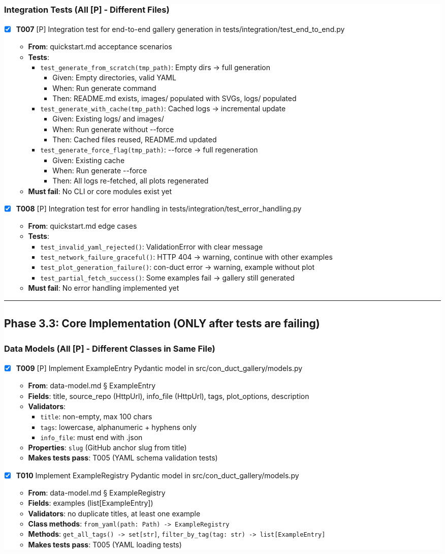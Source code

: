 ### Integration Tests (All [P] - Different Files)

- [x] **T007** [P] Integration test for end-to-end gallery generation in tests/integration/test_end_to_end.py
  - **From**: quickstart.md acceptance scenarios
  - **Tests**:
    - `test_generate_from_scratch(tmp_path)`: Empty dirs → full generation
      - Given: Empty directories, valid YAML
      - When: Run generate command
      - Then: README.md exists, images/ populated with SVGs, logs/ populated
    - `test_generate_with_cache(tmp_path)`: Cached logs → incremental update
      - Given: Existing logs/ and images/
      - When: Run generate without --force
      - Then: Cached files reused, README.md updated
    - `test_generate_force_flag(tmp_path)`: --force → full regeneration
      - Given: Existing cache
      - When: Run generate --force
      - Then: All logs re-fetched, all plots regenerated
  - **Must fail**: No CLI or core modules exist yet

- [x] **T008** [P] Integration test for error handling in tests/integration/test_error_handling.py
  - **From**: quickstart.md edge cases
  - **Tests**:
    - `test_invalid_yaml_rejected()`: ValidationError with clear message
    - `test_network_failure_graceful()`: HTTP 404 → warning, continue with other examples
    - `test_plot_generation_failure()`: con-duct error → warning, example without plot
    - `test_partial_fetch_success()`: Some examples fail → gallery still generated
  - **Must fail**: No error handling implemented yet

---

## Phase 3.3: Core Implementation (ONLY after tests are failing)

### Data Models (All [P] - Different Classes in Same File)

- [x] **T009** [P] Implement ExampleEntry Pydantic model in src/con_duct_gallery/models.py
  - **From**: data-model.md § ExampleEntry
  - **Fields**: title, source_repo (HttpUrl), info_file (HttpUrl), tags, plot_options, description
  - **Validators**:
    - `title`: non-empty, max 100 chars
    - `tags`: lowercase, alphanumeric + hyphens only
    - `info_file`: must end with .json
  - **Properties**: `slug` (GitHub anchor slug from title)
  - **Makes tests pass**: T005 (YAML schema validation tests)

- [x] **T010** Implement ExampleRegistry Pydantic model in src/con_duct_gallery/models.py
  - **From**: data-model.md § ExampleRegistry
  - **Fields**: examples (list[ExampleEntry])
  - **Validators**: no duplicate titles, at least one example
  - **Class methods**: `from_yaml(path: Path) -> ExampleRegistry`
  - **Methods**: `get_all_tags() -> set[str]`, `filter_by_tag(tag: str) -> list[ExampleEntry]`
  - **Makes tests pass**: T005 (YAML loading tests)
